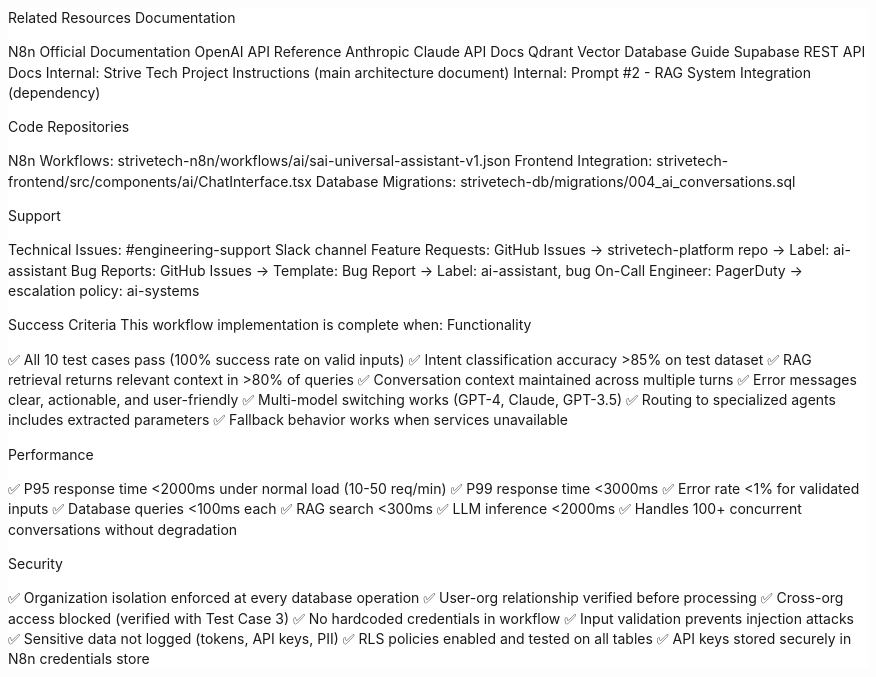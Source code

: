 
Related Resources
Documentation

N8n Official Documentation
OpenAI API Reference
Anthropic Claude API Docs
Qdrant Vector Database Guide
Supabase REST API Docs
Internal: Strive Tech Project Instructions (main architecture document)
Internal: Prompt #2 - RAG System Integration (dependency)

Code Repositories

N8n Workflows: strivetech-n8n/workflows/ai/sai-universal-assistant-v1.json
Frontend Integration: strivetech-frontend/src/components/ai/ChatInterface.tsx
Database Migrations: strivetech-db/migrations/004_ai_conversations.sql

Support

Technical Issues: #engineering-support Slack channel
Feature Requests: GitHub Issues → strivetech-platform repo → Label: ai-assistant
Bug Reports: GitHub Issues → Template: Bug Report → Label: ai-assistant, bug
On-Call Engineer: PagerDuty → escalation policy: ai-systems


Success Criteria
This workflow implementation is complete when:
Functionality

✅ All 10 test cases pass (100% success rate on valid inputs)
✅ Intent classification accuracy >85% on test dataset
✅ RAG retrieval returns relevant context in >80% of queries
✅ Conversation context maintained across multiple turns
✅ Error messages clear, actionable, and user-friendly
✅ Multi-model switching works (GPT-4, Claude, GPT-3.5)
✅ Routing to specialized agents includes extracted parameters
✅ Fallback behavior works when services unavailable

Performance

✅ P95 response time <2000ms under normal load (10-50 req/min)
✅ P99 response time <3000ms
✅ Error rate <1% for validated inputs
✅ Database queries <100ms each
✅ RAG search <300ms
✅ LLM inference <2000ms
✅ Handles 100+ concurrent conversations without degradation

Security

✅ Organization isolation enforced at every database operation
✅ User-org relationship verified before processing
✅ Cross-org access blocked (verified with Test Case 3)
✅ No hardcoded credentials in workflow
✅ Input validation prevents injection attacks
✅ Sensitive data not logged (tokens, API keys, PII)
✅ RLS policies enabled and tested on all tables
✅ API keys stored securely in N8n credentials store
